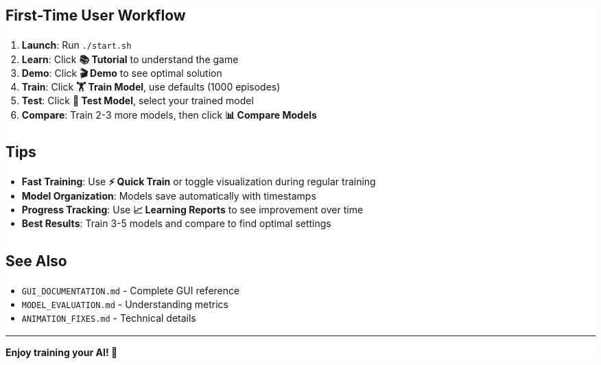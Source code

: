 ## First-Time User Workflow

1. **Launch**: Run `./start.sh`
2. **Learn**: Click **📚 Tutorial** to understand the game
3. **Demo**: Click **🎬 Demo** to see optimal solution
4. **Train**: Click **🏋️ Train Model**, use defaults (1000 episodes)
5. **Test**: Click **🧪 Test Model**, select your trained model
6. **Compare**: Train 2-3 more models, then click **📊 Compare Models**

## Tips

- **Fast Training**: Use **⚡ Quick Train** or toggle visualization during regular training
- **Model Organization**: Models save automatically with timestamps
- **Progress Tracking**: Use **📈 Learning Reports** to see improvement over time
- **Best Results**: Train 3-5 models and compare to find optimal settings

## See Also

- `GUI_DOCUMENTATION.md` - Complete GUI reference
- `MODEL_EVALUATION.md` - Understanding metrics
- `ANIMATION_FIXES.md` - Technical details

---

**Enjoy training your AI! 🎯**
